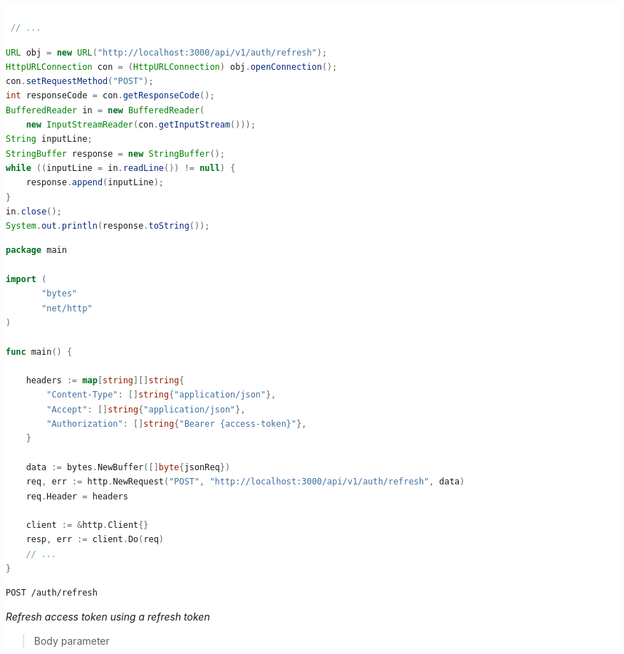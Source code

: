 ```php

 // ...

```

```java
URL obj = new URL("http://localhost:3000/api/v1/auth/refresh");
HttpURLConnection con = (HttpURLConnection) obj.openConnection();
con.setRequestMethod("POST");
int responseCode = con.getResponseCode();
BufferedReader in = new BufferedReader(
    new InputStreamReader(con.getInputStream()));
String inputLine;
StringBuffer response = new StringBuffer();
while ((inputLine = in.readLine()) != null) {
    response.append(inputLine);
}
in.close();
System.out.println(response.toString());

```

```go
package main

import (
       "bytes"
       "net/http"
)

func main() {

    headers := map[string][]string{
        "Content-Type": []string{"application/json"},
        "Accept": []string{"application/json"},
        "Authorization": []string{"Bearer {access-token}"},
    }

    data := bytes.NewBuffer([]byte{jsonReq})
    req, err := http.NewRequest("POST", "http://localhost:3000/api/v1/auth/refresh", data)
    req.Header = headers

    client := &http.Client{}
    resp, err := client.Do(req)
    // ...
}

```

`POST /auth/refresh`

*Refresh access token using a refresh token*

> Body parameter
